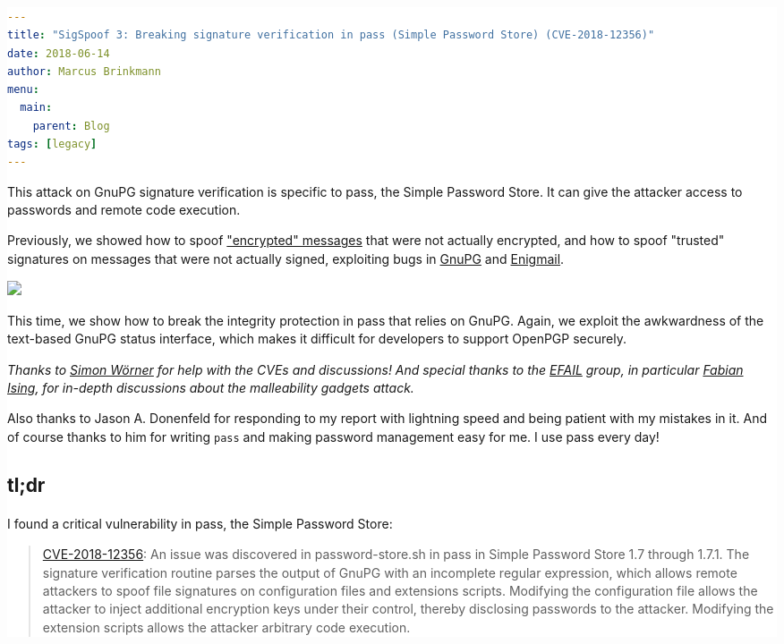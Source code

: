 ```yaml
---
title: "SigSpoof 3: Breaking signature verification in pass (Simple Password Store) (CVE-2018-12356)"
date: 2018-06-14
author: Marcus Brinkmann
menu:
  main:
    parent: Blog
tags: [legacy]
---
```


This attack on GnuPG signature verification is specific to pass, the
Simple Password Store. It can give the attacker access to passwords
and remote code execution.


Previously, we showed how to spoof ["encrypted"
messages](/blog/encryption-spoof) that were not actually encrypted,
and how to spoof "trusted" signatures on messages that were not
actually signed, exploiting bugs in [GnuPG](/blog/gpg-signature-spoof)
and [Enigmail](/blog/enigmail-signature-proof).

<img class="ui centered medium rounded image" src="/images/pass-signature-spoof/sigspoof-3.png">

This time, we show how to break the integrity protection in pass that
relies on GnuPG.  Again, we exploit the awkwardness of the text-based
GnuPG status interface, which makes it difficult for developers to
support OpenPGP securely.

*Thanks to [Simon Wörner](https://github.com/SWW13) for help with the
CVEs and discussions! And special thanks to the
[EFAIL](https://efail.de/) group, in particular [Fabian
Ising](https://twitter.com/murgi), for in-depth discussions about the
malleability gadgets attack.*

Also thanks to Jason A. Donenfeld for responding to my report with
lightning speed and being patient with my mistakes in it. And of
course thanks to him for writing `pass` and making password management
easy for me. I use pass every day!

## tl;dr

I found a critical vulnerability in pass, the Simple Password Store:

> [CVE-2018-12356](https://www.cvedetails.com/cve/CVE-2018-12356): An
> issue was discovered in password-store.sh in pass in Simple Password
> Store 1.7 through 1.7.1.  The signature verification routine parses
> the output of GnuPG with an incomplete regular expression, which
> allows remote attackers to spoof file signatures on configuration
> files and extensions scripts. Modifying the configuration file
> allows the attacker to inject additional encryption keys under their
> control, thereby disclosing passwords to the attacker. Modifying the
> extension scripts allows the attacker arbitrary code execution.
